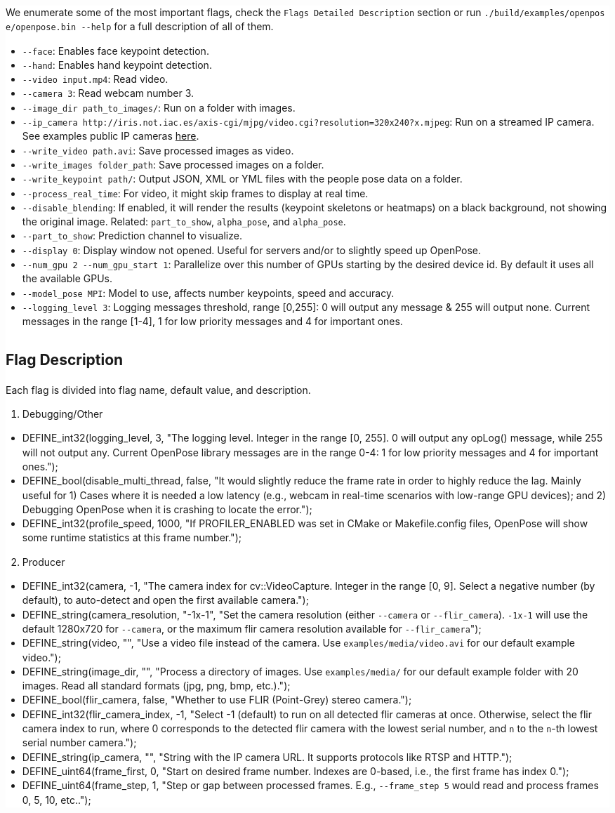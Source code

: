 We enumerate some of the most important flags, check the `Flags Detailed Description` section or run `./build/examples/openpose/openpose.bin --help` for a full description of all of them.

- `--face`: Enables face keypoint detection.
- `--hand`: Enables hand keypoint detection.
- `--video input.mp4`: Read video.
- `--camera 3`: Read webcam number 3.
- `--image_dir path_to_images/`: Run on a folder with images.
- `--ip_camera http://iris.not.iac.es/axis-cgi/mjpg/video.cgi?resolution=320x240?x.mjpeg`: Run on a streamed IP camera. See examples public IP cameras [here](http://www.webcamxp.com/publicipcams.aspx).
- `--write_video path.avi`: Save processed images as video.
- `--write_images folder_path`: Save processed images on a folder.
- `--write_keypoint path/`: Output JSON, XML or YML files with the people pose data on a folder.
- `--process_real_time`: For video, it might skip frames to display at real time.
- `--disable_blending`: If enabled, it will render the results (keypoint skeletons or heatmaps) on a black background, not showing the original image. Related: `part_to_show`, `alpha_pose`, and `alpha_pose`.
- `--part_to_show`: Prediction channel to visualize.
- `--display 0`: Display window not opened. Useful for servers and/or to slightly speed up OpenPose.
- `--num_gpu 2 --num_gpu_start 1`: Parallelize over this number of GPUs starting by the desired device id. By default it uses all the available GPUs.
- `--model_pose MPI`: Model to use, affects number keypoints, speed and accuracy.
- `--logging_level 3`: Logging messages threshold, range \[0,255\]: 0 will output any message & 255 will output none. Current messages in the range \[1-4\], 1 for low priority messages and 4 for important ones.

## <a id="user-content-flag-description"></a>[](#flag-description)Flag Description

Each flag is divided into flag name, default value, and description.

1.  Debugging/Other

- DEFINE\_int32(logging\_level, 3, "The logging level. Integer in the range \[0, 255\]. 0 will output any opLog() message, while 255 will not output any. Current OpenPose library messages are in the range 0-4: 1 for low priority messages and 4 for important ones.");
- DEFINE\_bool(disable\_multi_thread, false, "It would slightly reduce the frame rate in order to highly reduce the lag. Mainly useful for 1) Cases where it is needed a low latency (e.g., webcam in real-time scenarios with low-range GPU devices); and 2) Debugging OpenPose when it is crashing to locate the error.");
- DEFINE\_int32(profile\_speed, 1000, "If PROFILER_ENABLED was set in CMake or Makefile.config files, OpenPose will show some runtime statistics at this frame number.");

2.  Producer

- DEFINE_int32(camera, -1, "The camera index for cv::VideoCapture. Integer in the range \[0, 9\]. Select a negative number (by default), to auto-detect and open the first available camera.");
- DEFINE\_string(camera\_resolution, "-1x-1", "Set the camera resolution (either `--camera` or `--flir_camera`). `-1x-1` will use the default 1280x720 for `--camera`, or the maximum flir camera resolution available for `--flir_camera`");
- DEFINE_string(video, "", "Use a video file instead of the camera. Use `examples/media/video.avi` for our default example video.");
- DEFINE\_string(image\_dir, "", "Process a directory of images. Use `examples/media/` for our default example folder with 20 images. Read all standard formats (jpg, png, bmp, etc.).");
- DEFINE\_bool(flir\_camera, false, "Whether to use FLIR (Point-Grey) stereo camera.");
- DEFINE\_int32(flir\_camera_index, -1, "Select -1 (default) to run on all detected flir cameras at once. Otherwise, select the flir camera index to run, where 0 corresponds to the detected flir camera with the lowest serial number, and `n` to the `n`-th lowest serial number camera.");
- DEFINE\_string(ip\_camera, "", "String with the IP camera URL. It supports protocols like RTSP and HTTP.");
- DEFINE\_uint64(frame\_first, 0, "Start on desired frame number. Indexes are 0-based, i.e., the first frame has index 0.");
- DEFINE\_uint64(frame\_step, 1, "Step or gap between processed frames. E.g., `--frame_step 5` would read and process frames 0, 5, 10, etc..");